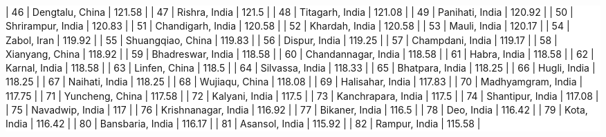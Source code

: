 |   46 | Dengtalu, China                               |       121.58 |
|   47 | Rishra, India                                 |       121.5  |
|   48 | Titagarh, India                               |       121.08 |
|   49 | Panihati, India                               |       120.92 |
|   50 | Shrirampur, India                             |       120.83 |
|   51 | Chandigarh, India                             |       120.58 |
|   52 | Khardah, India                                |       120.58 |
|   53 | Mauli, India                                  |       120.17 |
|   54 | Zabol, Iran                                   |       119.92 |
|   55 | Shuangqiao, China                             |       119.83 |
|   56 | Dispur, India                                 |       119.25 |
|   57 | Champdani, India                              |       119.17 |
|   58 | Xianyang, China                               |       118.92 |
|   59 | Bhadreswar, India                             |       118.58 |
|   60 | Chandannagar, India                           |       118.58 |
|   61 | Habra, India                                  |       118.58 |
|   62 | Karnal, India                                 |       118.58 |
|   63 | Linfen, China                                 |       118.5  |
|   64 | Silvassa, India                               |       118.33 |
|   65 | Bhatpara, India                               |       118.25 |
|   66 | Hugli, India                                  |       118.25 |
|   67 | Naihati, India                                |       118.25 |
|   68 | Wujiaqu, China                                |       118.08 |
|   69 | Halisahar, India                              |       117.83 |
|   70 | Madhyamgram, India                            |       117.75 |
|   71 | Yuncheng, China                               |       117.58 |
|   72 | Kalyani, India                                |       117.5  |
|   73 | Kanchrapara, India                            |       117.5  |
|   74 | Shantipur, India                              |       117.08 |
|   75 | Navadwip, India                               |       117    |
|   76 | Krishnanagar, India                           |       116.92 |
|   77 | Bikaner, India                                |       116.5  |
|   78 | Deo, India                                    |       116.42 |
|   79 | Kota, India                                   |       116.42 |
|   80 | Bansbaria, India                              |       116.17 |
|   81 | Asansol, India                                |       115.92 |
|   82 | Rampur, India                                 |       115.58 |